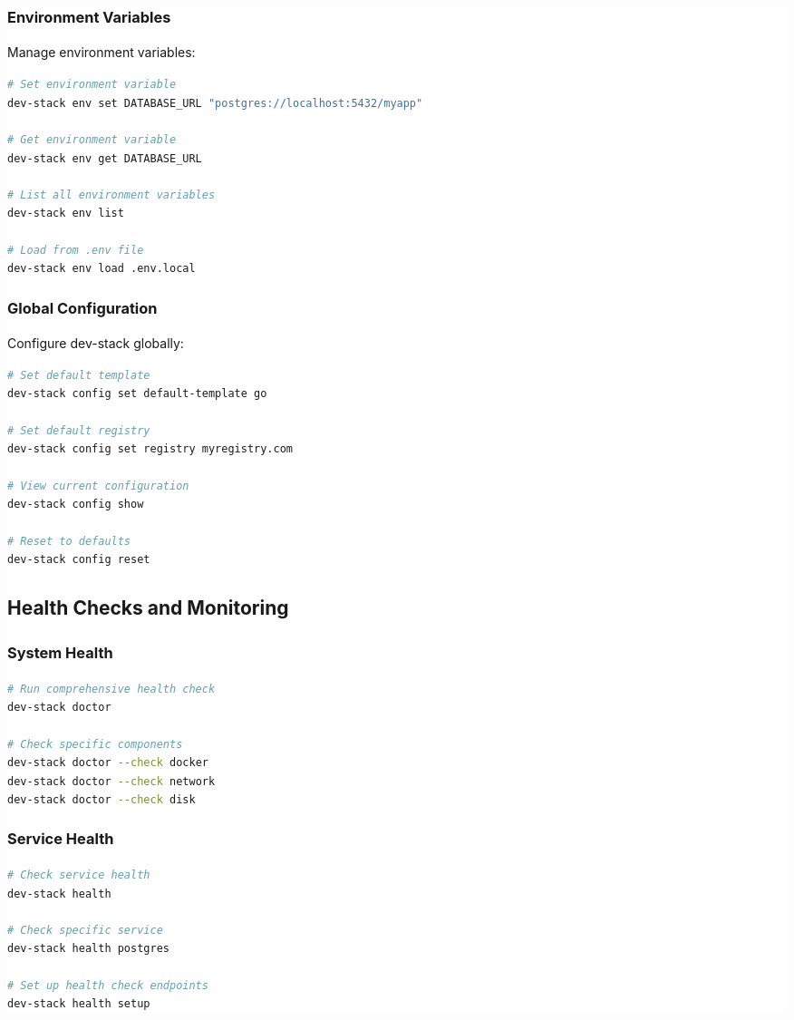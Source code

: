 ### Environment Variables

Manage environment variables:

```bash
# Set environment variable
dev-stack env set DATABASE_URL "postgres://localhost:5432/myapp"

# Get environment variable
dev-stack env get DATABASE_URL

# List all environment variables
dev-stack env list

# Load from .env file
dev-stack env load .env.local
```

### Global Configuration

Configure dev-stack globally:

```bash
# Set default template
dev-stack config set default-template go

# Set default registry
dev-stack config set registry myregistry.com

# View current configuration
dev-stack config show

# Reset to defaults
dev-stack config reset
```

## Health Checks and Monitoring

### System Health

```bash
# Run comprehensive health check
dev-stack doctor

# Check specific components
dev-stack doctor --check docker
dev-stack doctor --check network
dev-stack doctor --check disk
```

### Service Health

```bash
# Check service health
dev-stack health

# Check specific service
dev-stack health postgres

# Set up health check endpoints
dev-stack health setup
```
